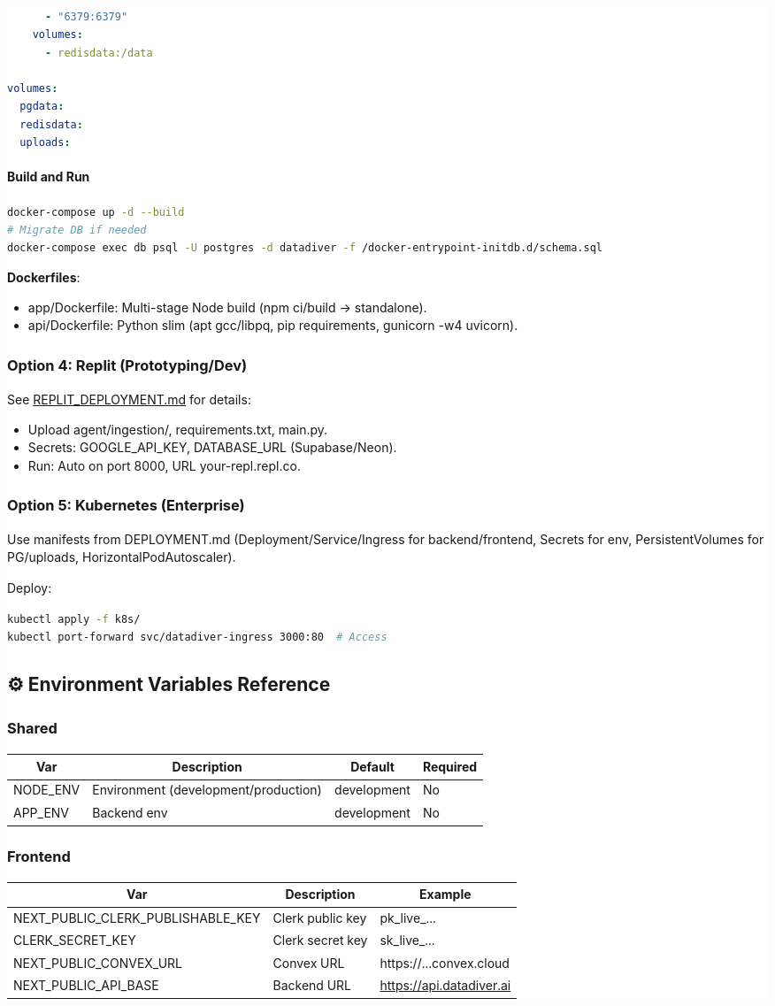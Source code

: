 ```yaml
      - "6379:6379"
    volumes:
      - redisdata:/data

volumes:
  pgdata:
  redisdata:
  uploads:
```

#### Build and Run
```bash
docker-compose up -d --build
# Migrate DB if needed
docker-compose exec db psql -U postgres -d datadiver -f /docker-entrypoint-initdb.d/schema.sql
```

**Dockerfiles**:
- app/Dockerfile: Multi-stage Node build (npm ci/build → standalone).
- api/Dockerfile: Python slim (apt gcc/libpq, pip requirements, gunicorn -w4 uvicorn).

### Option 4: Replit (Prototyping/Dev)
See [REPLIT_DEPLOYMENT.md](REPLIT_DEPLOYMENT.md) for details:
- Upload agent/ingestion/, requirements.txt, main.py.
- Secrets: GOOGLE_API_KEY, DATABASE_URL (Supabase/Neon).
- Run: Auto on port 8000, URL your-repl.repl.co.

### Option 5: Kubernetes (Enterprise)
Use manifests from DEPLOYMENT.md (Deployment/Service/Ingress for backend/frontend, Secrets for env, PersistentVolumes for PG/uploads, HorizontalPodAutoscaler).

Deploy:
```bash
kubectl apply -f k8s/
kubectl port-forward svc/datadiver-ingress 3000:80  # Access
```

## ⚙️ Environment Variables Reference

### Shared
| Var | Description | Default | Required |
|-----|-------------|---------|----------|
| NODE_ENV | Environment (development/production) | development | No |
| APP_ENV | Backend env | development | No |

### Frontend
| Var | Description | Example |
|-----|-------------|---------|
| NEXT_PUBLIC_CLERK_PUBLISHABLE_KEY | Clerk public key | pk_live_... |
| CLERK_SECRET_KEY | Clerk secret key | sk_live_... |
| NEXT_PUBLIC_CONVEX_URL | Convex URL | https://...convex.cloud |
| NEXT_PUBLIC_API_BASE | Backend URL | https://api.datadiver.ai |
